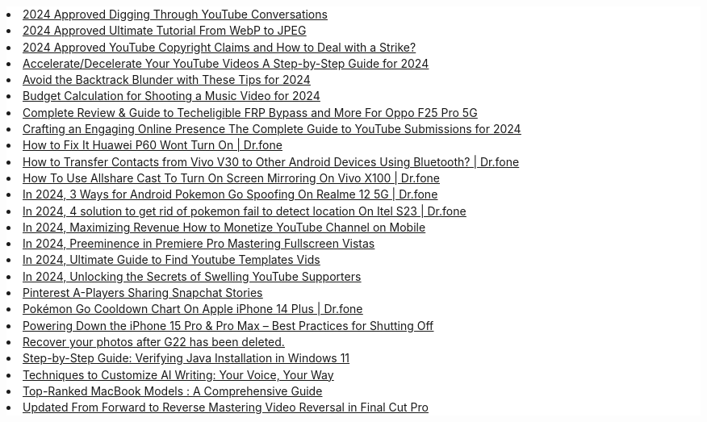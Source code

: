 <li><a href="https://youtube-zero.techidaily.com/approved-digging-through-youtube-conversations/"><u>2024 Approved  Digging Through YouTube Conversations</u></a></li>
<li><a href="https://fox-direct.techidaily.com/2024-approved-ultimate-tutorial-from-webp-to-jpeg/"><u>2024 Approved  Ultimate Tutorial  From WebP to JPEG</u></a></li>
<li><a href="https://youtube-zero.techidaily.com/approved-youtube-copyright-claims-and-how-to-deal-with-a-strike/"><u>2024 Approved  YouTube Copyright Claims and How to Deal with a Strike?</u></a></li>
<li><a href="https://youtube-zero.techidaily.com/eratedecelerate-your-youtube-videos-a-step-by-step-guide-for-2024/"><u>Accelerate/Decelerate Your YouTube Videos  A Step-by-Step Guide for 2024</u></a></li>
<li><a href="https://youtube-videos.techidaily.com/avoid-the-backtrack-blunder-with-these-tips-for-2024/"><u>Avoid the Backtrack Blunder with These Tips for 2024</u></a></li>
<li><a href="https://extra-resources.techidaily.com/budget-calculation-for-shooting-a-music-video-for-2024/"><u>Budget Calculation for Shooting a Music Video for 2024</u></a></li>
<li><a href="https://android-unlock.techidaily.com/complete-review-and-guide-to-techeligible-frp-bypass-and-more-for-oppo-f25-pro-5g-by-drfone-android/"><u>Complete Review & Guide to Techeligible FRP Bypass and More For Oppo F25 Pro 5G</u></a></li>
<li><a href="https://youtube-zero.techidaily.com/ing-an-engaging-online-presence-the-complete-guide-to-youtube-submissions-for-2024/"><u>Crafting an Engaging Online Presence  The Complete Guide to YouTube Submissions for 2024</u></a></li>
<li><a href="https://change-location.techidaily.com/how-to-fix-it-huawei-p60-wont-turn-on-drfone-by-drfone-fix-android-problems-fix-android-problems/"><u>How to Fix It Huawei P60 Wont Turn On | Dr.fone</u></a></li>
<li><a href="https://blog-min.techidaily.com/how-to-transfer-contacts-from-vivo-v30-to-other-android-devices-using-bluetooth-drfone-by-drfone-transfer-from-android-transfer-from-android/"><u>How to Transfer Contacts from Vivo V30 to Other Android Devices Using Bluetooth? | Dr.fone</u></a></li>
<li><a href="https://screen-mirror.techidaily.com/how-to-use-allshare-cast-to-turn-on-screen-mirroring-on-vivo-x100-drfone-by-drfone-android/"><u>How To Use Allshare Cast To Turn On Screen Mirroring On Vivo X100 | Dr.fone</u></a></li>
<li><a href="https://pokemon-go-android.techidaily.com/in-2024-3-ways-for-android-pokemon-go-spoofing-on-realme-12-5g-drfone-by-drfone-virtual-android/"><u>In 2024, 3 Ways for Android Pokemon Go Spoofing On Realme 12 5G | Dr.fone</u></a></li>
<li><a href="https://android-pokemon-go.techidaily.com/in-2024-4-solution-to-get-rid-of-pokemon-fail-to-detect-location-on-itel-s23-drfone-by-drfone-virtual-android/"><u>In 2024, 4 solution to get rid of pokemon fail to detect location On Itel S23 | Dr.fone</u></a></li>
<li><a href="https://youtube-zero.techidaily.com/24-maximizing-revenue-how-to-monetize-youtube-channel-on-mobile/"><u>In 2024, Maximizing Revenue  How to Monetize YouTube Channel on Mobile</u></a></li>
<li><a href="https://extra-approaches.techidaily.com/in-2024-preeminence-in-premiere-pro-mastering-fullscreen-vistas/"><u>In 2024, Preeminence in Premiere Pro  Mastering Fullscreen Vistas</u></a></li>
<li><a href="https://youtube-zero.techidaily.com/24-ultimate-guide-to-find-youtube-templates-vids/"><u>In 2024, Ultimate Guide to Find Youtube Templates Vids</u></a></li>
<li><a href="https://some-tips.techidaily.com/in-2024-unlocking-the-secrets-of-swelling-youtube-supporters/"><u>In 2024, Unlocking the Secrets of Swelling YouTube Supporters</u></a></li>
<li><a href="https://tiktok-clips.techidaily.com/pinterest-a-players-sharing-snapchat-stories/"><u>Pinterest A-Players Sharing Snapchat Stories</u></a></li>
<li><a href="https://ios-pokemon-go.techidaily.com/pokemon-go-cooldown-chart-on-apple-iphone-14-plus-drfone-by-drfone-virtual-ios/"><u>Pokémon Go Cooldown Chart On Apple iPhone 14 Plus | Dr.fone</u></a></li>
<li><a href="https://tech-renaissance.techidaily.com/powering-down-the-iphone-15-pro-and-pro-max-best-practices-for-shutting-off/"><u>Powering Down the iPhone 15 Pro & Pro Max – Best Practices for Shutting Off</u></a></li>
<li><a href="https://review-topics.techidaily.com/recover-your-photos-after-g22-has-been-deleted-by-fonelab-android-recover-photos/"><u>Recover your photos after G22 has been deleted.</u></a></li>
<li><a href="https://tech-savvy.techidaily.com/step-by-step-guide-verifying-java-installation-in-windows-11/"><u>Step-by-Step Guide: Verifying Java Installation in Windows 11</u></a></li>
<li><a href="https://tech-hub.techidaily.com/techniques-to-customize-ai-writing-your-voice-your-way/"><u>Techniques to Customize AI Writing: Your Voice, Your Way</u></a></li>
<li><a href="https://buynow-info.techidaily.com/top-ranked-macbook-models-a-comprehensive-guide/"><u>Top-Ranked MacBook Models : A Comprehensive Guide</u></a></li>
<li><a href="https://ai-vdieo-software.techidaily.com/updated-from-forward-to-reverse-mastering-video-reversal-in-final-cut-pro/"><u>Updated From Forward to Reverse Mastering Video Reversal in Final Cut Pro</u></a></li>